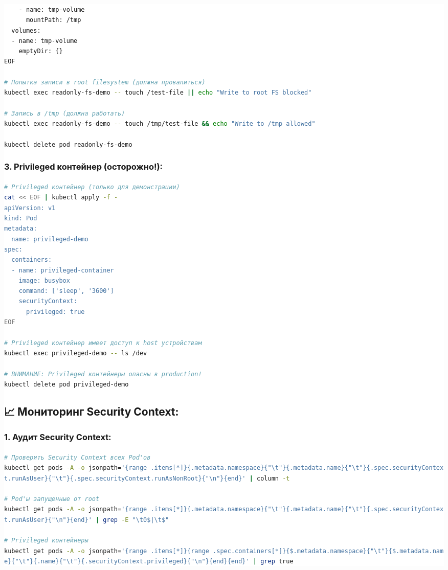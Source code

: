 ```bash
    - name: tmp-volume
      mountPath: /tmp
  volumes:
  - name: tmp-volume
    emptyDir: {}
EOF

# Попытка записи в root filesystem (должна провалиться)
kubectl exec readonly-fs-demo -- touch /test-file || echo "Write to root FS blocked"

# Запись в /tmp (должна работать)
kubectl exec readonly-fs-demo -- touch /tmp/test-file && echo "Write to /tmp allowed"

kubectl delete pod readonly-fs-demo
```

### **3. Privileged контейнер (осторожно!):**
```bash
# Privileged контейнер (только для демонстрации)
cat << EOF | kubectl apply -f -
apiVersion: v1
kind: Pod
metadata:
  name: privileged-demo
spec:
  containers:
  - name: privileged-container
    image: busybox
    command: ['sleep', '3600']
    securityContext:
      privileged: true
EOF

# Privileged контейнер имеет доступ к host устройствам
kubectl exec privileged-demo -- ls /dev

# ВНИМАНИЕ: Privileged контейнеры опасны в production!
kubectl delete pod privileged-demo
```

## 📈 **Мониторинг Security Context:**

### **1. Аудит Security Context:**
```bash
# Проверить Security Context всех Pod'ов
kubectl get pods -A -o jsonpath='{range .items[*]}{.metadata.namespace}{"\t"}{.metadata.name}{"\t"}{.spec.securityContext.runAsUser}{"\t"}{.spec.securityContext.runAsNonRoot}{"\n"}{end}' | column -t

# Pod'ы запущенные от root
kubectl get pods -A -o jsonpath='{range .items[*]}{.metadata.namespace}{"\t"}{.metadata.name}{"\t"}{.spec.securityContext.runAsUser}{"\n"}{end}' | grep -E "\t0$|\t$"

# Privileged контейнеры
kubectl get pods -A -o jsonpath='{range .items[*]}{range .spec.containers[*]}{$.metadata.namespace}{"\t"}{$.metadata.name}{"\t"}{.name}{"\t"}{.securityContext.privileged}{"\n"}{end}{end}' | grep true
```
